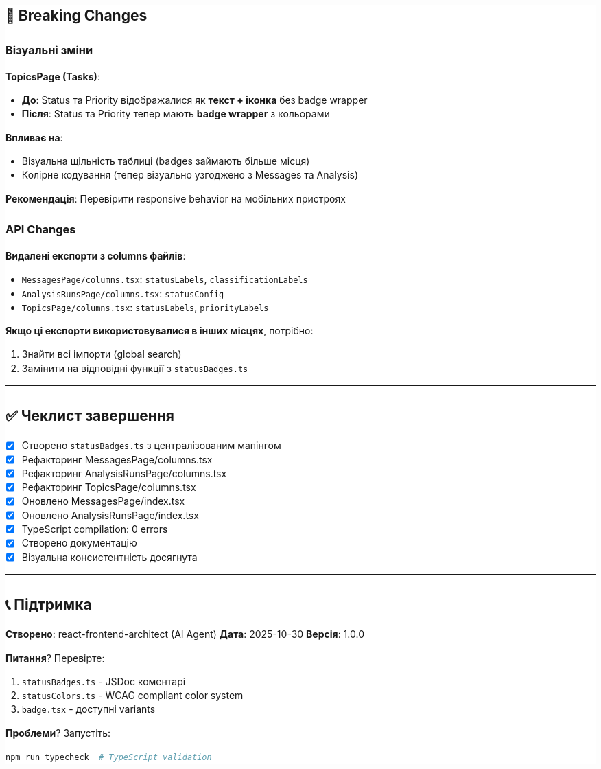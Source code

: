 
## 📝 Breaking Changes

### Візуальні зміни

**TopicsPage (Tasks)**:
- **До**: Status та Priority відображалися як **текст + іконка** без badge wrapper
- **Після**: Status та Priority тепер мають **badge wrapper** з кольорами

**Впливає на**:
- Візуальна щільність таблиці (badges займають більше місця)
- Колірне кодування (тепер візуально узгоджено з Messages та Analysis)

**Рекомендація**: Перевірити responsive behavior на мобільних пристроях

### API Changes

**Видалені експорти з columns файлів**:
- `MessagesPage/columns.tsx`: `statusLabels`, `classificationLabels`
- `AnalysisRunsPage/columns.tsx`: `statusConfig`
- `TopicsPage/columns.tsx`: `statusLabels`, `priorityLabels`

**Якщо ці експорти використовувалися в інших місцях**, потрібно:
1. Знайти всі імпорти (global search)
2. Замінити на відповідні функції з `statusBadges.ts`

---

## ✅ Чеклист завершення

- [x] Створено `statusBadges.ts` з централізованим мапінгом
- [x] Рефакторинг MessagesPage/columns.tsx
- [x] Рефакторинг AnalysisRunsPage/columns.tsx
- [x] Рефакторинг TopicsPage/columns.tsx
- [x] Оновлено MessagesPage/index.tsx
- [x] Оновлено AnalysisRunsPage/index.tsx
- [x] TypeScript compilation: 0 errors
- [x] Створено документацію
- [x] Візуальна консистентність досягнута

---

## 📞 Підтримка

**Створено**: react-frontend-architect (AI Agent)
**Дата**: 2025-10-30
**Версія**: 1.0.0

**Питання**? Перевірте:
1. `statusBadges.ts` - JSDoc коментарі
2. `statusColors.ts` - WCAG compliant color system
3. `badge.tsx` - доступні variants

**Проблеми**? Запустіть:
```bash
npm run typecheck  # TypeScript validation
```
